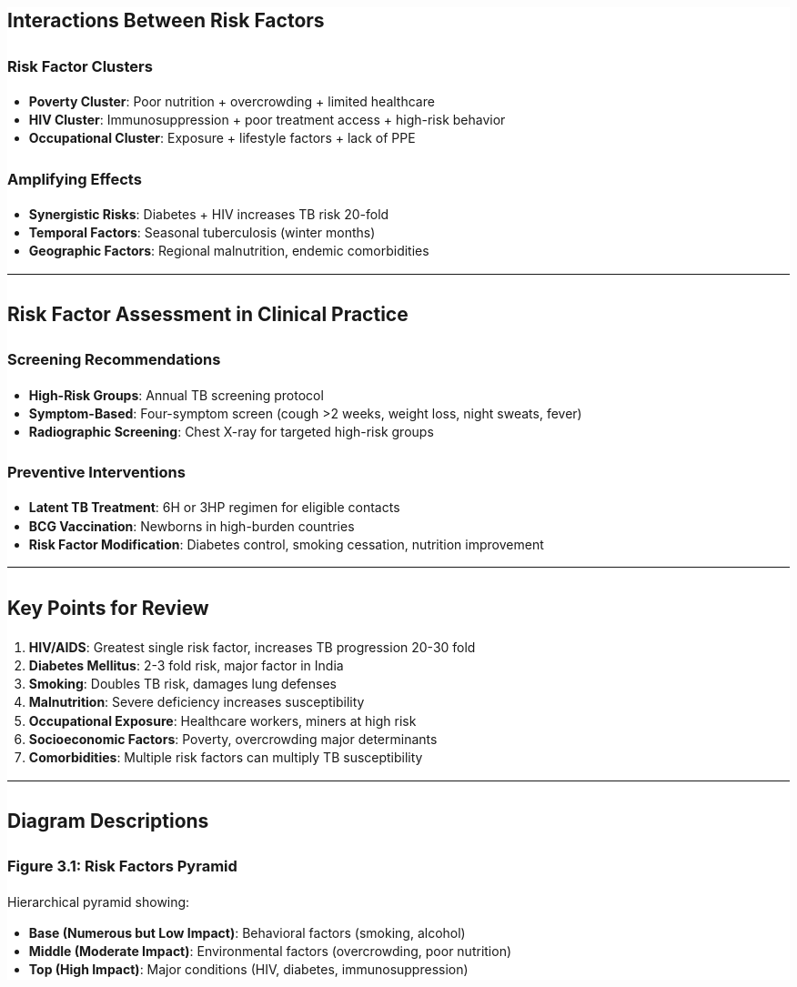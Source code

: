 
## Interactions Between Risk Factors

### Risk Factor Clusters
- **Poverty Cluster**: Poor nutrition + overcrowding + limited healthcare
- **HIV Cluster**: Immunosuppression + poor treatment access + high-risk behavior
- **Occupational Cluster**: Exposure + lifestyle factors + lack of PPE

### Amplifying Effects
- **Synergistic Risks**: Diabetes + HIV increases TB risk 20-fold
- **Temporal Factors**: Seasonal tuberculosis (winter months)
- **Geographic Factors**: Regional malnutrition, endemic comorbidities

---

## Risk Factor Assessment in Clinical Practice

### Screening Recommendations
- **High-Risk Groups**: Annual TB screening protocol
- **Symptom-Based**: Four-symptom screen (cough >2 weeks, weight loss, night sweats, fever)
- **Radiographic Screening**: Chest X-ray for targeted high-risk groups

### Preventive Interventions
- **Latent TB Treatment**: 6H or 3HP regimen for eligible contacts
- **BCG Vaccination**: Newborns in high-burden countries
- **Risk Factor Modification**: Diabetes control, smoking cessation, nutrition improvement

---

## Key Points for Review

1. **HIV/AIDS**: Greatest single risk factor, increases TB progression 20-30 fold
2. **Diabetes Mellitus**: 2-3 fold risk, major factor in India
3. **Smoking**: Doubles TB risk, damages lung defenses
4. **Malnutrition**: Severe deficiency increases susceptibility
5. **Occupational Exposure**: Healthcare workers, miners at high risk
6. **Socioeconomic Factors**: Poverty, overcrowding major determinants
7. **Comorbidities**: Multiple risk factors can multiply TB susceptibility

---

## Diagram Descriptions

### Figure 3.1: Risk Factors Pyramid
Hierarchical pyramid showing:
- **Base (Numerous but Low Impact)**: Behavioral factors (smoking, alcohol)
- **Middle (Moderate Impact)**: Environmental factors (overcrowding, poor nutrition)
- **Top (High Impact)**: Major conditions (HIV, diabetes, immunosuppression)

